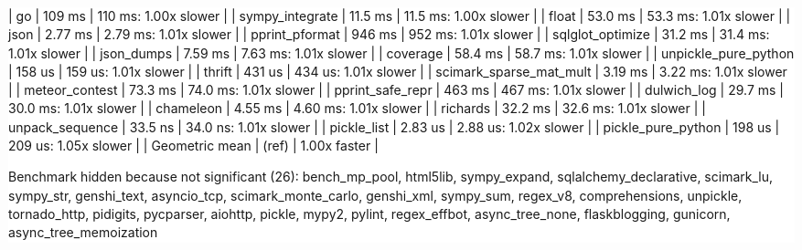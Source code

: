 | go                      | 109 ms                                                              | 110 ms: 1.00x slower                                                |
| sympy_integrate         | 11.5 ms                                                             | 11.5 ms: 1.00x slower                                               |
| float                   | 53.0 ms                                                             | 53.3 ms: 1.01x slower                                               |
| json                    | 2.77 ms                                                             | 2.79 ms: 1.01x slower                                               |
| pprint_pformat          | 946 ms                                                              | 952 ms: 1.01x slower                                                |
| sqlglot_optimize        | 31.2 ms                                                             | 31.4 ms: 1.01x slower                                               |
| json_dumps              | 7.59 ms                                                             | 7.63 ms: 1.01x slower                                               |
| coverage                | 58.4 ms                                                             | 58.7 ms: 1.01x slower                                               |
| unpickle_pure_python    | 158 us                                                              | 159 us: 1.01x slower                                                |
| thrift                  | 431 us                                                              | 434 us: 1.01x slower                                                |
| scimark_sparse_mat_mult | 3.19 ms                                                             | 3.22 ms: 1.01x slower                                               |
| meteor_contest          | 73.3 ms                                                             | 74.0 ms: 1.01x slower                                               |
| pprint_safe_repr        | 463 ms                                                              | 467 ms: 1.01x slower                                                |
| dulwich_log             | 29.7 ms                                                             | 30.0 ms: 1.01x slower                                               |
| chameleon               | 4.55 ms                                                             | 4.60 ms: 1.01x slower                                               |
| richards                | 32.2 ms                                                             | 32.6 ms: 1.01x slower                                               |
| unpack_sequence         | 33.5 ns                                                             | 34.0 ns: 1.01x slower                                               |
| pickle_list             | 2.83 us                                                             | 2.88 us: 1.02x slower                                               |
| pickle_pure_python      | 198 us                                                              | 209 us: 1.05x slower                                                |
| Geometric mean          | (ref)                                                               | 1.00x faster                                                        |

Benchmark hidden because not significant (26): bench_mp_pool, html5lib, sympy_expand, sqlalchemy_declarative, scimark_lu, sympy_str, genshi_text, asyncio_tcp, scimark_monte_carlo, genshi_xml, sympy_sum, regex_v8, comprehensions, unpickle, tornado_http, pidigits, pycparser, aiohttp, pickle, mypy2, pylint, regex_effbot, async_tree_none, flaskblogging, gunicorn, async_tree_memoization
